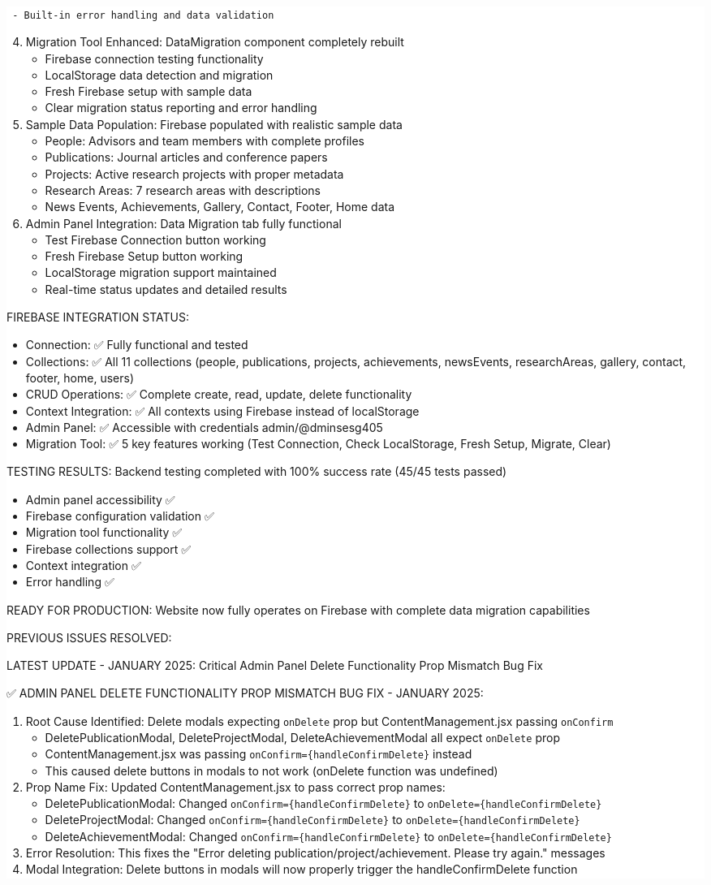      - Built-in error handling and data validation
  4. Migration Tool Enhanced: DataMigration component completely rebuilt
     - Firebase connection testing functionality
     - LocalStorage data detection and migration
     - Fresh Firebase setup with sample data
     - Clear migration status reporting and error handling
  5. Sample Data Population: Firebase populated with realistic sample data
     - People: Advisors and team members with complete profiles
     - Publications: Journal articles and conference papers
     - Projects: Active research projects with proper metadata
     - Research Areas: 7 research areas with descriptions
     - News Events, Achievements, Gallery, Contact, Footer, Home data
  6. Admin Panel Integration: Data Migration tab fully functional
     - Test Firebase Connection button working
     - Fresh Firebase Setup button working
     - LocalStorage migration support maintained
     - Real-time status updates and detailed results
  
  FIREBASE INTEGRATION STATUS:
  - Connection: ✅ Fully functional and tested
  - Collections: ✅ All 11 collections (people, publications, projects, achievements, newsEvents, researchAreas, gallery, contact, footer, home, users)
  - CRUD Operations: ✅ Complete create, read, update, delete functionality
  - Context Integration: ✅ All contexts using Firebase instead of localStorage
  - Admin Panel: ✅ Accessible with credentials admin/@dminsesg405
  - Migration Tool: ✅ 5 key features working (Test Connection, Check LocalStorage, Fresh Setup, Migrate, Clear)
  
  TESTING RESULTS: Backend testing completed with 100% success rate (45/45 tests passed)
  - Admin panel accessibility ✅
  - Firebase configuration validation ✅  
  - Migration tool functionality ✅
  - Firebase collections support ✅
  - Context integration ✅
  - Error handling ✅
  
  READY FOR PRODUCTION: Website now fully operates on Firebase with complete data migration capabilities
  
  PREVIOUS ISSUES RESOLVED:
  
  LATEST UPDATE - JANUARY 2025: Critical Admin Panel Delete Functionality Prop Mismatch Bug Fix
  
  ✅ ADMIN PANEL DELETE FUNCTIONALITY PROP MISMATCH BUG FIX - JANUARY 2025:
  1. Root Cause Identified: Delete modals expecting `onDelete` prop but ContentManagement.jsx passing `onConfirm`
     - DeletePublicationModal, DeleteProjectModal, DeleteAchievementModal all expect `onDelete` prop
     - ContentManagement.jsx was passing `onConfirm={handleConfirmDelete}` instead
     - This caused delete buttons in modals to not work (onDelete function was undefined)
  2. Prop Name Fix: Updated ContentManagement.jsx to pass correct prop names:
     - DeletePublicationModal: Changed `onConfirm={handleConfirmDelete}` to `onDelete={handleConfirmDelete}`
     - DeleteProjectModal: Changed `onConfirm={handleConfirmDelete}` to `onDelete={handleConfirmDelete}`
     - DeleteAchievementModal: Changed `onConfirm={handleConfirmDelete}` to `onDelete={handleConfirmDelete}`
  3. Error Resolution: This fixes the "Error deleting publication/project/achievement. Please try again." messages
  4. Modal Integration: Delete buttons in modals will now properly trigger the handleConfirmDelete function
  